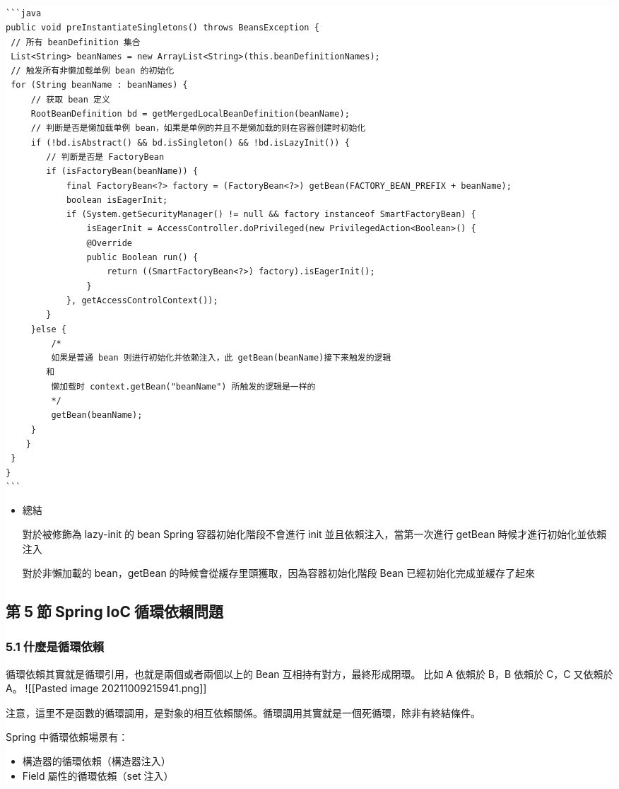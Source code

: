 	```java
	public void preInstantiateSingletons() throws BeansException {
	 // 所有 beanDefinition 集合
	 List<String> beanNames = new ArrayList<String>(this.beanDefinitionNames);
	 // 触发所有⾮懒加载单例 bean 的初始化
	 for (String beanName : beanNames) {
		 // 获取 bean 定义
		 RootBeanDefinition bd = getMergedLocalBeanDefinition(beanName);
		 // 判断是否是懒加载单例 bean，如果是单例的并且不是懒加载的则在容器创建时初始化
		 if (!bd.isAbstract() && bd.isSingleton() && !bd.isLazyInit()) {
			// 判断是否是 FactoryBean
			if (isFactoryBean(beanName)) {
				final FactoryBean<?> factory = (FactoryBean<?>) getBean(FACTORY_BEAN_PREFIX + beanName);
				boolean isEagerInit;
				if (System.getSecurityManager() != null && factory instanceof SmartFactoryBean) {
					isEagerInit = AccessController.doPrivileged(new PrivilegedAction<Boolean>() {
					@Override
					public Boolean run() {
						return ((SmartFactoryBean<?>) factory).isEagerInit();
					}
				}, getAccessControlContext());
			}
		 }else {
			 /*
			 如果是普通 bean 则进⾏初始化并依赖注⼊，此 getBean(beanName)接下来触发的逻辑
			和
			 懒加载时 context.getBean("beanName") 所触发的逻辑是⼀样的
			 */
			 getBean(beanName);
		 }
		}
	 }
	}
	```

- 總結

	對於被修飾為 lazy-init 的 bean Spring 容器初始化階段不會進⾏ init 並且依賴注⼊，當第⼀次進⾏ getBean 時候才進⾏初始化並依賴注⼊

	對於⾮懶加載的 bean，getBean 的時候會從緩存⾥頭獲取，因為容器初始化階段 Bean 已經初始化完成並緩存了起來


## 第 5 節 Spring IoC 循環依賴問題
### 5.1 什麼是循環依賴
循環依賴其實就是循環引⽤，也就是兩個或者兩個以上的 Bean 互相持有對⽅，最終形成閉環。 ⽐如 A 依賴於 B，B 依賴於 C，C ⼜依賴於 A。
![[Pasted image 20211009215941.png]]

注意，這⾥不是函數的循環調⽤，是對象的相互依賴關係。循環調⽤其實就是⼀個死循環，除⾮有終結條件。

Spring 中循環依賴場景有：

- 構造器的循環依賴（構造器注⼊）
- Field 屬性的循環依賴（set 注⼊）
